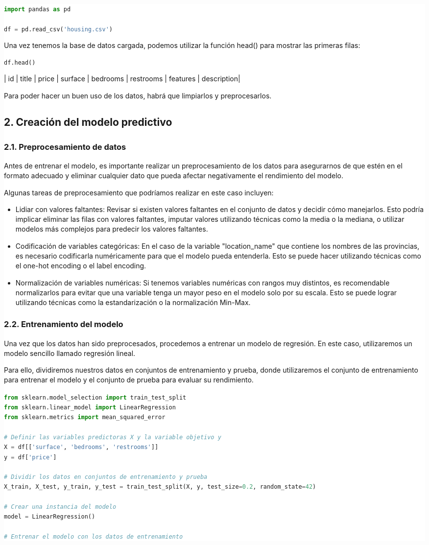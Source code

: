 ```python
import pandas as pd

df = pd.read_csv('housing.csv')
```

Una vez tenemos la base de datos cargada, podemos utilizar la función head() para mostrar las primeras filas:

```python
df.head()
```

| id | title                                   |   price |   surface |   bedrooms |   restrooms | features                                                                                     | description|




Para poder hacer un buen uso de los datos, habrá que limpiarlos y preprocesarlos.

## 2. Creación del modelo predictivo

### 2.1. Preprocesamiento de datos

Antes de entrenar el modelo, es importante realizar un preprocesamiento de los datos para asegurarnos de que estén en el formato adecuado y eliminar cualquier dato que pueda afectar negativamente el rendimiento del modelo.

Algunas tareas de preprocesamiento que podríamos realizar en este caso incluyen:

- Lidiar con valores faltantes: Revisar si existen valores faltantes en el conjunto de datos y decidir cómo manejarlos. Esto podría implicar eliminar las filas con valores faltantes, imputar valores utilizando técnicas como la media o la mediana, o utilizar modelos más complejos para predecir los valores faltantes.

- Codificación de variables categóricas: En el caso de la variable "location_name" que contiene los nombres de las provincias, es necesario codificarla numéricamente para que el modelo pueda entenderla. Esto se puede hacer utilizando técnicas como el one-hot encoding o el label encoding.

- Normalización de variables numéricas: Si tenemos variables numéricas con rangos muy distintos, es recomendable normalizarlos para evitar que una variable tenga un mayor peso en el modelo solo por su escala. Esto se puede lograr utilizando técnicas como la estandarización o la normalización Min-Max.

### 2.2. Entrenamiento del modelo

Una vez que los datos han sido preprocesados, procedemos a entrenar un modelo de regresión. En este caso, utilizaremos un modelo sencillo llamado regresión lineal.

Para ello, dividiremos nuestros datos en conjuntos de entrenamiento y prueba, donde utilizaremos el conjunto de entrenamiento para entrenar el modelo y el conjunto de prueba para evaluar su rendimiento.

```python
from sklearn.model_selection import train_test_split
from sklearn.linear_model import LinearRegression
from sklearn.metrics import mean_squared_error

# Definir las variables predictoras X y la variable objetivo y
X = df[['surface', 'bedrooms', 'restrooms']]
y = df['price']

# Dividir los datos en conjuntos de entrenamiento y prueba
X_train, X_test, y_train, y_test = train_test_split(X, y, test_size=0.2, random_state=42)

# Crear una instancia del modelo
model = LinearRegression()

# Entrenar el modelo con los datos de entrenamiento
```